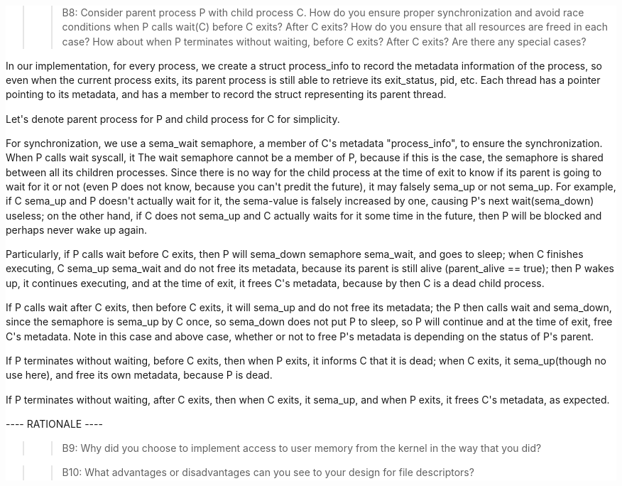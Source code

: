 
>> B8: Consider parent process P with child process C.  How do you
>> ensure proper synchronization and avoid race conditions when P
>> calls wait(C) before C exits?  After C exits?  How do you ensure
>> that all resources are freed in each case?  How about when P
>> terminates without waiting, before C exits?  After C exits?  Are
>> there any special cases?

In our implementation, for every process, we create a struct process_info to 
record the metadata information of the process, so even when the current 
process exits, its parent process is still able to retrieve its exit_status, 
pid, etc. Each thread has a pointer pointing to its metadata, and has a 
member to record the struct representing its parent thread.

Let's denote parent process for P and child process for C for simplicity.

For synchronization, we use a sema_wait semaphore, a member of C's metadata
"process_info", to ensure the synchronization. When P calls wait syscall, it
The wait semaphore cannot be a member of P, because if this is the case, the
semaphore is shared between all its children processes. Since there is no way
for the child process at the time of exit to know if its parent is going to
wait for it or not (even P does not know, because you can't predit the 
future), it may falsely sema_up or not sema_up. For example, if C sema_up and
P doesn't actually wait for it, the sema-value is falsely increased by one,
causing P's next wait(sema_down) useless; on the other hand, if C does not 
sema_up and C actually waits for it some time in the future, then P will be 
blocked and perhaps never wake up again. 

Particularly, if P calls wait before C exits, then P will sema_down semaphore
sema_wait, and goes to sleep; when C finishes executing, C sema_up sema_wait
and do not free its metadata, because its parent is still alive (parent_alive
== true); then P wakes up, it continues executing, and at the time of exit,
it frees C's metadata, because by then C is a dead child process.

If P calls wait after C exits, then before C exits, it will sema_up and do
not free its metadata; the P then calls wait and sema_down, since the
semaphore is sema_up by C once, so sema_down does not put P to sleep, so P
will continue and at the time of exit, free C's metadata. Note in this case
and above case, whether or not to free P's metadata is depending on the
status of P's parent.

If P terminates without waiting, before C exits, then when P exits, it
informs C that it is dead; when C exits, it sema_up(though no use here), and
free its own metadata, because P is dead.

If P terminates without waiting, after C exits, then when C exits, it
sema_up, and when P exits, it frees C's metadata, as expected.  


---- RATIONALE ----

>> B9: Why did you choose to implement access to user memory from the
>> kernel in the way that you did?

>> B10: What advantages or disadvantages can you see to your design
>> for file descriptors?
